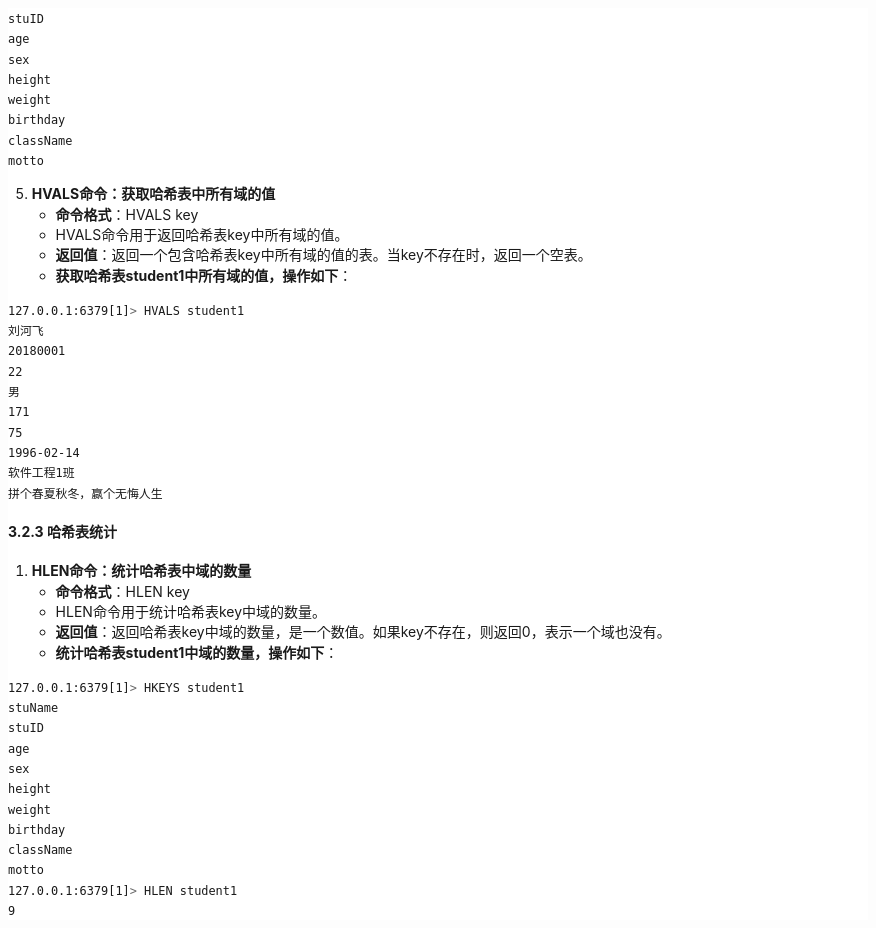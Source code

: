 ```bash
stuID
age
sex
height
weight
birthday
className
motto
```
5. **HVALS命令：获取哈希表中所有域的值**
    - **命令格式**：HVALS key
    - HVALS命令用于返回哈希表key中所有域的值。
    - **返回值**：返回一个包含哈希表key中所有域的值的表。当key不存在时，返回一个空表。
    - **获取哈希表student1中所有域的值，操作如下**：
```bash
127.0.0.1:6379[1]> HVALS student1
刘河飞
20180001
22
男
171
75
1996-02-14
软件工程1班
拼个春夏秋冬，赢个无悔人生
```
#### 3.2.3 哈希表统计
1. **HLEN命令：统计哈希表中域的数量**
    - **命令格式**：HLEN key
    - HLEN命令用于统计哈希表key中域的数量。
    - **返回值**：返回哈希表key中域的数量，是一个数值。如果key不存在，则返回0，表示一个域也没有。
    - **统计哈希表student1中域的数量，操作如下**：
```bash
127.0.0.1:6379[1]> HKEYS student1
stuName
stuID
age
sex
height
weight
birthday
className
motto
127.0.0.1:6379[1]> HLEN student1
9
``` 
